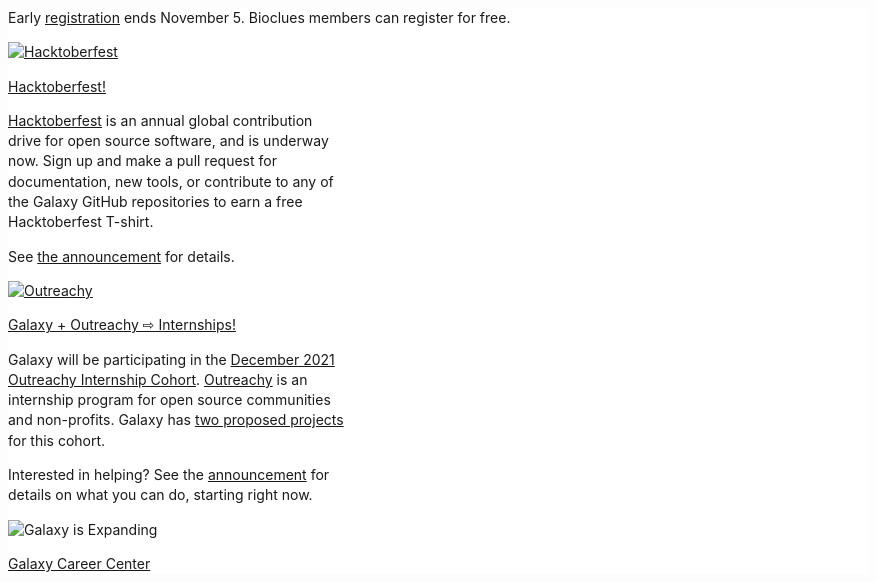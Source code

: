 Early [registration](https://easychair.org/cfp/InBix2021) ends November 5.  Bioclues members can register for free.

</div>



<div class="card lead border-info" style="min-width: 24%; max-width: 24rem;">

[![Hacktoberfest](/images/news/2021-10-hacktoberfest/hacktoberfest-2021-logo-full.svg)](/news/2021-10-hacktoberfest/)

<div class="card-header trim-p">

[Hacktoberfest!](/news/2021-10-hacktoberfest/)

</div>

[Hacktoberfest](https://hacktoberfest.digitalocean.com/) is an annual global contribution drive for open source software, and is underway now. Sign up and make a pull request for documentation, new tools, or contribute to any of the Galaxy GitHub repositories to earn a free Hacktoberfest T-shirt.

See [the announcement](/news/2021-10-hacktoberfest/) for details.

</div>



<div class="card lead border-info" style="min-width: 24%; max-width: 24rem;">

[![Outreachy](/images/logos/outreachy-logo.svg)](/news/2021-10-outreachy/)

<div class="card-header trim-p">

[Galaxy + Outreachy ⇨ Internships!](/news/2021-10-outreachy/)

</div>

Galaxy will be participating in the [December 2021 Outreachy Internship Cohort](https://www.outreachy.org/blog/2021-08-13/december-2021-initial-applications-open/).  [Outreachy](https://www.outreachy.org/) is an internship program for open source communities and non-profits.  Galaxy has [two proposed projects](https://www.outreachy.org/apply/project-selection/#galaxy-community) for this cohort.  

Interested in helping? See the [announcement](/news/2021-10-outreachy/) for details on what you can do, starting right now.

</div>


</div>



<div class="card lead border-info" style="min-width: 22%; max-width: 24rem;">
<div class="trim-p">

![Galaxy is Expanding](/images/GalaxyIsExpandingCloud.png)

</div>
<div class="card-header trim-p">

[Galaxy Career Center](/careers/)

</div>

